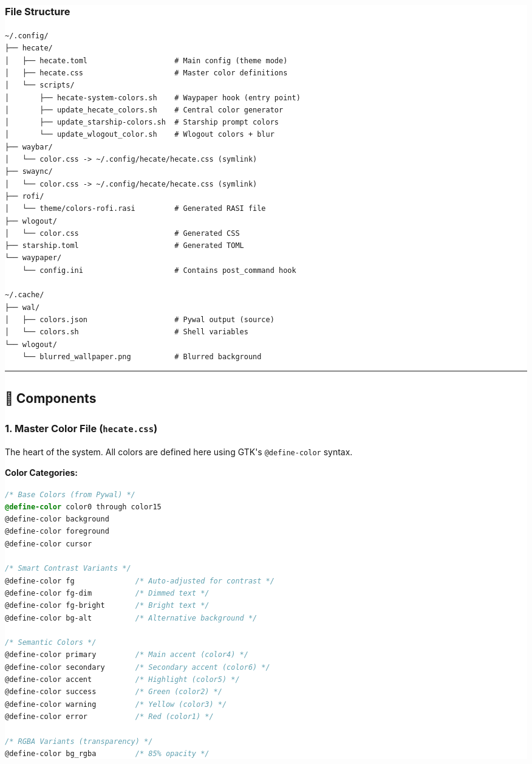 ### File Structure

```
~/.config/
├── hecate/
│   ├── hecate.toml                    # Main config (theme mode)
│   ├── hecate.css                     # Master color definitions
│   └── scripts/
│       ├── hecate-system-colors.sh    # Waypaper hook (entry point)
│       ├── update_hecate_colors.sh    # Central color generator
│       ├── update_starship-colors.sh  # Starship prompt colors
│       └── update_wlogout_color.sh    # Wlogout colors + blur
├── waybar/
│   └── color.css -> ~/.config/hecate/hecate.css (symlink)
├── swaync/
│   └── color.css -> ~/.config/hecate/hecate.css (symlink)
├── rofi/
│   └── theme/colors-rofi.rasi         # Generated RASI file
├── wlogout/
│   └── color.css                      # Generated CSS
├── starship.toml                      # Generated TOML
└── waypaper/
    └── config.ini                     # Contains post_command hook

~/.cache/
├── wal/
│   ├── colors.json                    # Pywal output (source)
│   └── colors.sh                      # Shell variables
└── wlogout/
    └── blurred_wallpaper.png          # Blurred background
```

---

## 🔧 Components

### 1. Master Color File (`hecate.css`)

The heart of the system. All colors are defined here using GTK's `@define-color` syntax.

**Color Categories:**

```css
/* Base Colors (from Pywal) */
@define-color color0 through color15
@define-color background
@define-color foreground
@define-color cursor

/* Smart Contrast Variants */
@define-color fg              /* Auto-adjusted for contrast */
@define-color fg-dim          /* Dimmed text */
@define-color fg-bright       /* Bright text */
@define-color bg-alt          /* Alternative background */

/* Semantic Colors */
@define-color primary         /* Main accent (color4) */
@define-color secondary       /* Secondary accent (color6) */
@define-color accent          /* Highlight (color5) */
@define-color success         /* Green (color2) */
@define-color warning         /* Yellow (color3) */
@define-color error           /* Red (color1) */

/* RGBA Variants (transparency) */
@define-color bg_rgba         /* 85% opacity */
```